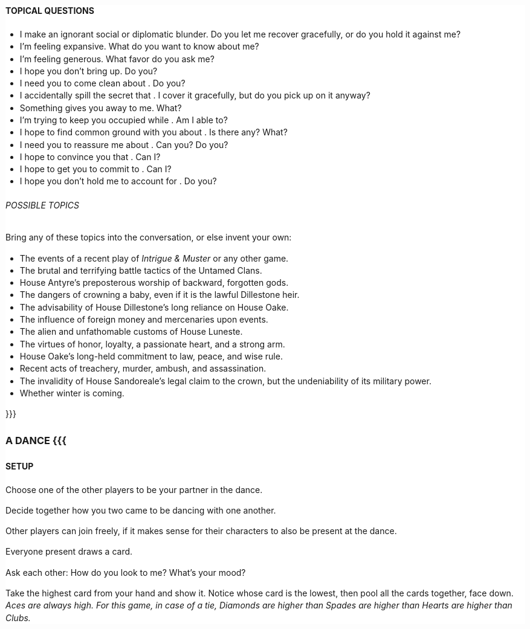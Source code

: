 #### TOPICAL QUESTIONS

* I make an ignorant social or diplomatic blunder. Do you let me recover
  gracefully, or do you hold it against me?
* I’m feeling expansive. What do you want to know about me?
* I’m feeling generous. What favor do you ask me?
* I hope you don’t bring <u>   </u> up. Do you?
* I need you to come clean about <u>   </u>. Do you?
* I accidentally spill the secret that <u>   </u>. I cover it gracefully, but
  do you pick up on it anyway?
* Something gives you away to me. What?
* I’m trying to keep you occupied while <u>   </u>. Am I able to?
* I hope to find common ground with you about <u>   </u>. Is there any? What?
* I need you to reassure me about <u>   </u>. Can you? Do you?
* I hope to convince you that <u>   </u>. Can I?
* I hope to get you to commit to <u>   </u>. Can I?
* I hope you don’t hold me to account for <u>   </u>. Do you?

###### POSSIBLE TOPICS

Bring any of these topics into the conversation, or else invent your own:

* The events of a recent play of *Intrigue & Muster* or any other game.
* The brutal and terrifying battle tactics of the Untamed Clans.
* House Antyre’s preposterous worship of backward, forgotten gods.
* The dangers of crowning a baby, even if it is the lawful Dillestone heir.
* The advisability of House Dillestone’s long reliance on House Oake.
* The influence of foreign money and mercenaries upon events.
* The alien and unfathomable customs of House Luneste.
* The virtues of honor, loyalty, a passionate heart, and a strong arm.
* House Oake’s long-held commitment to law, peace, and wise rule.
* Recent acts of treachery, murder, ambush, and assassination.
* The invalidity of House Sandoreale’s legal claim to the crown, but the
  undeniability of its military power.
* Whether winter is coming.

}}}

### A DANCE {{{

#### SETUP

Choose one of the other players to be your partner in the dance.

Decide together how you two came to be dancing with one another.

Other players can join freely, if it makes sense for their characters to also
be present at the dance.

Everyone present draws a card.

Ask each other: How do you look to me? What’s your mood?

Take the highest card from your hand and show it. Notice whose card is the
lowest, then pool all the cards together, face down. *Aces are always high. For
this game, in case of a tie, Diamonds are higher than Spades are higher than
Hearts are higher than Clubs.*
